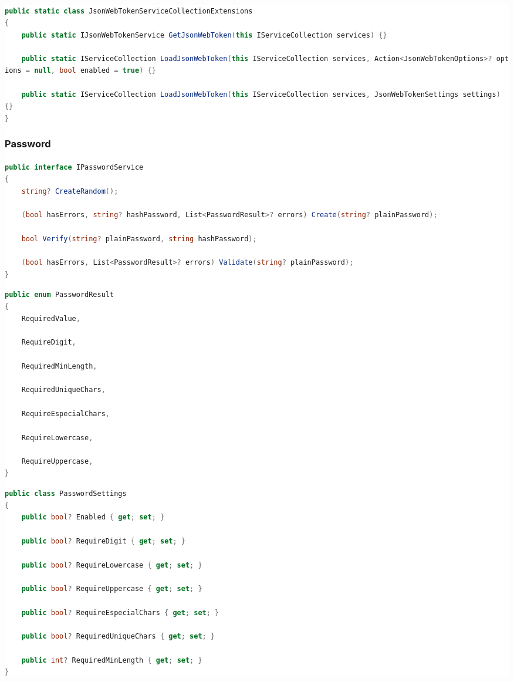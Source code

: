 ```cs
public static class JsonWebTokenServiceCollectionExtensions
{
    public static IJsonWebTokenService GetJsonWebToken(this IServiceCollection services) {}

    public static IServiceCollection LoadJsonWebToken(this IServiceCollection services, Action<JsonWebTokenOptions>? options = null, bool enabled = true) {}

    public static IServiceCollection LoadJsonWebToken(this IServiceCollection services, JsonWebTokenSettings settings) {}
}
```

### Password

```cs
public interface IPasswordService
{
    string? CreateRandom();
    
    (bool hasErrors, string? hashPassword, List<PasswordResult>? errors) Create(string? plainPassword);

    bool Verify(string? plainPassword, string hashPassword);

    (bool hasErrors, List<PasswordResult>? errors) Validate(string? plainPassword);
}
```

```cs
public enum PasswordResult
{
    RequiredValue,

    RequireDigit,

    RequiredMinLength,

    RequiredUniqueChars,

    RequireEspecialChars,

    RequireLowercase,

    RequireUppercase,
}
```

```cs
public class PasswordSettings
{
    public bool? Enabled { get; set; }

    public bool? RequireDigit { get; set; }

    public bool? RequireLowercase { get; set; }

    public bool? RequireUppercase { get; set; }

    public bool? RequireEspecialChars { get; set; }

    public bool? RequiredUniqueChars { get; set; }

    public int? RequiredMinLength { get; set; }
}
```
